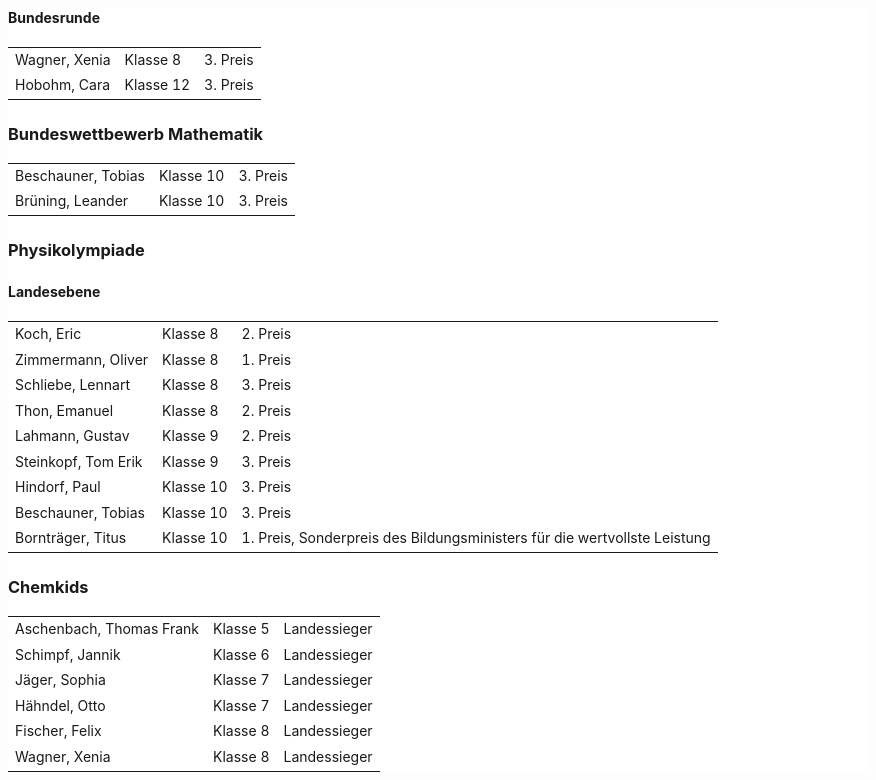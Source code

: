 #### Bundesrunde
||||
|-|-|-|
|Wagner, Xenia|Klasse 8|3. Preis|
|Hobohm, Cara|Klasse 12|3. Preis|

### Bundeswettbewerb Mathematik

||||
|-|-|-|
|Beschauner, Tobias|Klasse 10|3. Preis|
|Brüning, Leander|Klasse 10|3. Preis|

### Physikolympiade

#### Landesebene

||||
|-|-|-|
|Koch, Eric|Klasse 8|2. Preis|
|Zimmermann, Oliver|Klasse 8|1. Preis|
|Schliebe, Lennart|Klasse 8|3. Preis|
|Thon, Emanuel|Klasse 8|2. Preis|
|Lahmann, Gustav|Klasse 9|2. Preis|
|Steinkopf, Tom Erik|Klasse 9|3. Preis|
|Hindorf, Paul|Klasse 10|3. Preis|
|Beschauner, Tobias|Klasse 10|3. Preis|
|Bornträger, Titus|Klasse 10|1. Preis, Sonderpreis des Bildungsministers für die wertvollste Leistung|

### Chemkids

||||
|-|-|-|
|Aschenbach, Thomas Frank|Klasse 5|Landessieger|
|Schimpf, Jannik|Klasse 6|Landessieger|
|Jäger, Sophia|Klasse 7|Landessieger|
|Hähndel, Otto|Klasse 7|Landessieger|
|Fischer, Felix|Klasse 8|Landessieger|
|Wagner, Xenia|Klasse 8|Landessieger|
